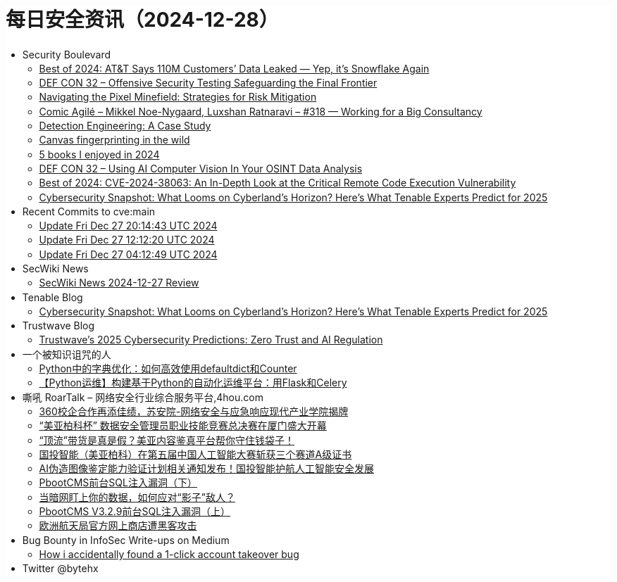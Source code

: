 # 每日安全资讯（2024-12-28）

- Security Boulevard
  - [Best of 2024: AT&T Says 110M Customers’ Data Leaked — Yep, it’s Snowflake Again](https://securityboulevard.com/2024/12/att-snowflake-breach-richixbw-2/)
  - [DEF CON 32 – Offensive Security Testing Safeguarding the Final Frontier](https://securityboulevard.com/2024/12/def-con-32-offensive-security-testing-safeguarding-the-final-frontier/)
  - [Navigating the Pixel Minefield: Strategies for Risk Mitigation](https://securityboulevard.com/2024/12/navigating-the-pixel-minefield-strategies-for-risk-mitigation/)
  - [Comic Agilé – Mikkel Noe-Nygaard, Luxshan Ratnaravi – #318 — Working for a Big Consultancy](https://securityboulevard.com/2024/12/comic-agile-mikkel-noe-nygaard-luxshan-ratnaravi-318-working-for-a-big-consultancy/)
  - [Detection Engineering: A Case Study](https://securityboulevard.com/2024/12/detection-engineering-a-case-study/)
  - [Canvas fingerprinting in the wild](https://securityboulevard.com/2024/12/canvas-fingerprinting-in-the-wild/)
  - [5 books I enjoyed in 2024](https://securityboulevard.com/2024/12/5-books-i-enjoyed-in-2024/)
  - [DEF CON 32 – Using AI Computer Vision In Your OSINT Data Analysis](https://securityboulevard.com/2024/12/def-con-32-using-ai-computer-vision-in-your-osint-data-analysis/)
  - [Best of 2024: CVE-2024-38063: An In-Depth Look at the Critical Remote Code Execution Vulnerability](https://securityboulevard.com/2024/12/cve-2024-38063-an-in-depth-look-at-the-critical-remote-code-execution-vulnerability-2/)
  - [Cybersecurity Snapshot: What Looms on Cyberland’s Horizon? Here’s What Tenable Experts Predict for 2025](https://securityboulevard.com/2024/12/cybersecurity-snapshot-what-looms-on-cyberlands-horizon-heres-what-tenable-experts-predict-for-2025/)
- Recent Commits to cve:main
  - [Update Fri Dec 27 20:14:43 UTC 2024](https://github.com/trickest/cve/commit/d66a1f9a7c2f30d1fdd0f02b42a3d6ffce680a24)
  - [Update Fri Dec 27 12:12:20 UTC 2024](https://github.com/trickest/cve/commit/d0afe6e906f0c9c57dc62a82d3a0faceac82ce52)
  - [Update Fri Dec 27 04:12:49 UTC 2024](https://github.com/trickest/cve/commit/431e0b9269c7c807b4a6004fc8aef7b276cf1cc1)
- SecWiki News
  - [SecWiki News 2024-12-27 Review](http://www.sec-wiki.com/?2024-12-27)
- Tenable Blog
  - [Cybersecurity Snapshot: What Looms on Cyberland’s Horizon? Here’s What Tenable Experts Predict for 2025](https://www.tenable.com/blog/cybersecurity-snapshot-tenable-experts-2025-predictions-12-27-2024)
- Trustwave Blog
  - [Trustwave’s 2025 Cybersecurity Predictions: Zero Trust and AI Regulation](https://www.trustwave.com/en-us/resources/blogs/trustwave-blog/trustwaves-2025-cybersecurity-predictions-zero-trust-and-ai-regulation/)
- 一个被知识诅咒的人
  - [Python中的字典优化：如何高效使用defaultdict和Counter](https://blog.csdn.net/nokiaguy/article/details/144769034)
  - [【Python运维】构建基于Python的自动化运维平台：用Flask和Celery](https://blog.csdn.net/nokiaguy/article/details/144768960)
- 嘶吼 RoarTalk – 网络安全行业综合服务平台,4hou.com
  - [360校企合作再添佳绩，苏安院-网络安全与应急响应现代产业学院揭牌](https://www.4hou.com/posts/pnVm)
  - [“美亚柏科杯” 数据安全管理员职业技能竞赛总决赛在厦门盛大开幕](https://www.4hou.com/posts/omJk)
  - [“顶流”带货是真是假？美亚内容鉴真平台帮你守住钱袋子！](https://www.4hou.com/posts/nlJP)
  - [国投智能（美亚柏科）在第五届中国人工智能大赛斩获三个赛道A级证书](https://www.4hou.com/posts/mkXn)
  - [AI伪造图像鉴定能力验证计划相关通知发布！国投智能护航人工智能安全发展](https://www.4hou.com/posts/l06V)
  - [PbootCMS前台SQL注入漏洞（下）](https://www.4hou.com/posts/ZgX8)
  - [当暗网盯上你的数据，如何应对“影子”敌人？](https://www.4hou.com/posts/yz2g)
  - [PbootCMS V3.2.9前台SQL注入漏洞（上）](https://www.4hou.com/posts/zAYO)
  - [欧洲航天局官方网上商店遭黑客攻击](https://www.4hou.com/posts/9jXY)
- Bug Bounty in InfoSec Write-ups on Medium
  - [How i accidentally found a 1-click account takeover bug](https://infosecwriteups.com/how-i-accidentally-found-a-1-click-account-takeover-bug-dd27a512dd22?source=rss----7b722bfd1b8d--bug_bounty)
- Twitter @bytehx